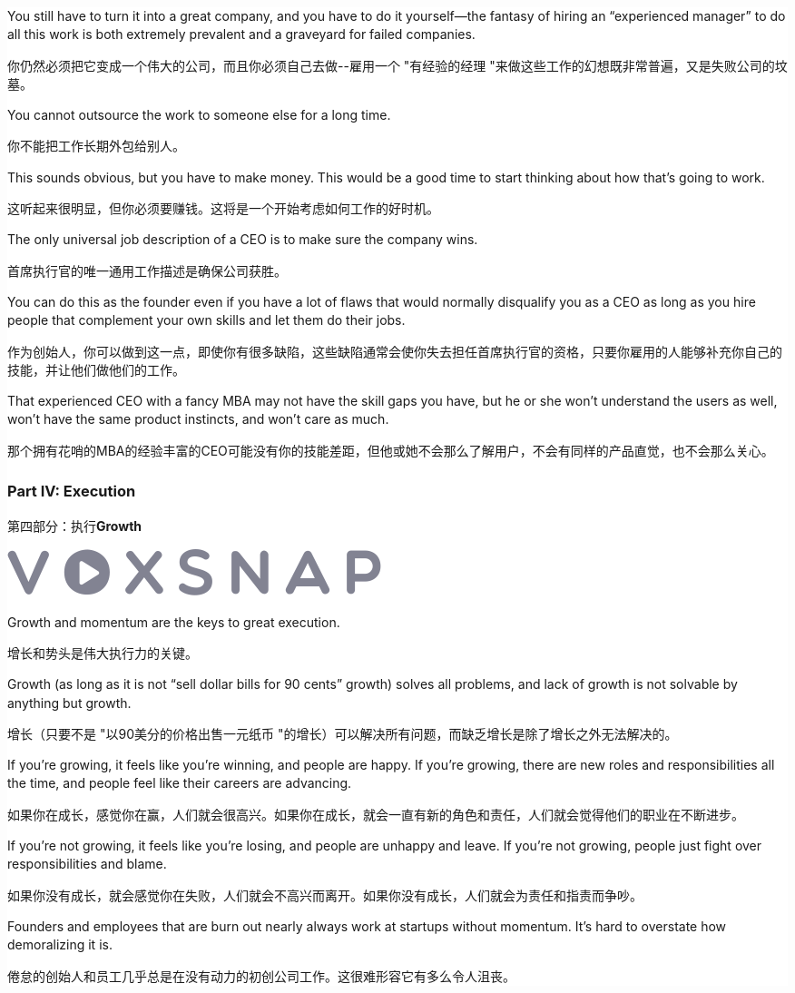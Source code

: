 You still have to turn it into a great company, and you have to do it yourself—the fantasy of hiring an “experienced manager” to do all this work is both extremely prevalent and a graveyard for failed companies.  

你仍然必须把它变成一个伟大的公司，而且你必须自己去做--雇用一个 "有经验的经理 "来做这些工作的幻想既非常普遍，又是失败公司的坟墓。  

You cannot outsource the work to someone else for a long time.  

你不能把工作长期外包给别人。

This sounds obvious, but you have to make money. This would be a good time to start thinking about how that’s going to work.  

这听起来很明显，但你必须要赚钱。这将是一个开始考虑如何工作的好时机。

The only universal job description of a CEO is to make sure the company wins.  

首席执行官的唯一通用工作描述是确保公司获胜。  

You can do this as the founder even if you have a lot of flaws that would normally disqualify you as a CEO as long as you hire people that complement your own skills and let them do their jobs.  

作为创始人，你可以做到这一点，即使你有很多缺陷，这些缺陷通常会使你失去担任首席执行官的资格，只要你雇用的人能够补充你自己的技能，并让他们做他们的工作。  

That experienced CEO with a fancy MBA may not have the skill gaps you have, but he or she won’t understand the users as well, won’t have the same product instincts, and won’t care as much.  

那个拥有花哨的MBA的经验丰富的CEO可能没有你的技能差距，但他或她不会那么了解用户，不会有同样的产品直觉，也不会那么关心。

### Part IV: Execution  

第四部分：执行**Growth**

[![](logo_black.png)](https://voxsnap.com/)

Growth and momentum are the keys to great execution.  

增长和势头是伟大执行力的关键。  

Growth (as long as it is not “sell dollar bills for 90 cents” growth) solves all problems, and lack of growth is not solvable by anything but growth.  

增长（只要不是 "以90美分的价格出售一元纸币 "的增长）可以解决所有问题，而缺乏增长是除了增长之外无法解决的。  

If you’re growing, it feels like you’re winning, and people are happy. If you’re growing, there are new roles and responsibilities all the time, and people feel like their careers are advancing.  

如果你在成长，感觉你在赢，人们就会很高兴。如果你在成长，就会一直有新的角色和责任，人们就会觉得他们的职业在不断进步。  

If you’re not growing, it feels like you’re losing, and people are unhappy and leave. If you’re not growing, people just fight over responsibilities and blame.  

如果你没有成长，就会感觉你在失败，人们就会不高兴而离开。如果你没有成长，人们就会为责任和指责而争吵。

Founders and employees that are burn out nearly always work at startups without momentum. It’s hard to overstate how demoralizing it is.  

倦怠的创始人和员工几乎总是在没有动力的初创公司工作。这很难形容它有多么令人沮丧。
